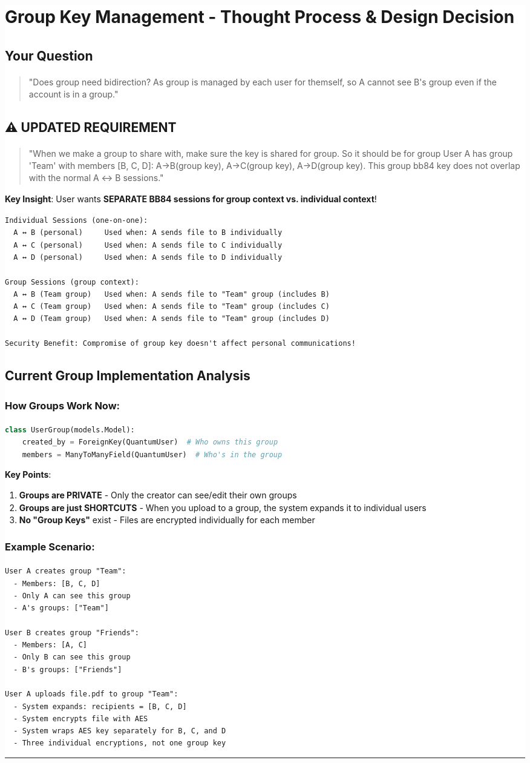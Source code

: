 # Group Key Management - Thought Process & Design Decision

## Your Question
> "Does group need bidirection? As group is managed by each user for themself, so A cannot see B's group even if the account is in a group."

## ⚠️ UPDATED REQUIREMENT
> "When we make a group to share with, make sure the key is shared for group. So it should be for group User A has group 'Team' with members [B, C, D]: A->B(group key), A->C(group key), A->D(group key). This group bb84 key does not overlap with the normal A ↔ B sessions."

**Key Insight**: User wants **SEPARATE BB84 sessions for group context vs. individual context**!

```
Individual Sessions (one-on-one):
  A ↔ B (personal)     Used when: A sends file to B individually
  A ↔ C (personal)     Used when: A sends file to C individually
  A ↔ D (personal)     Used when: A sends file to D individually

Group Sessions (group context):
  A ↔ B (Team group)   Used when: A sends file to "Team" group (includes B)
  A ↔ C (Team group)   Used when: A sends file to "Team" group (includes C)
  A ↔ D (Team group)   Used when: A sends file to "Team" group (includes D)

Security Benefit: Compromise of group key doesn't affect personal communications!
```

## Current Group Implementation Analysis

### How Groups Work Now:

```python
class UserGroup(models.Model):
    created_by = ForeignKey(QuantumUser)  # Who owns this group
    members = ManyToManyField(QuantumUser)  # Who's in the group
```

**Key Points**:
1. **Groups are PRIVATE** - Only the creator can see/edit their own groups
2. **Groups are just SHORTCUTS** - When you upload to a group, the system expands it to individual users
3. **No "Group Keys"** exist - Files are encrypted individually for each member

### Example Scenario:

```
User A creates group "Team":
  - Members: [B, C, D]
  - Only A can see this group
  - A's groups: ["Team"]

User B creates group "Friends":
  - Members: [A, C]
  - Only B can see this group
  - B's groups: ["Friends"]

User A uploads file.pdf to group "Team":
  - System expands: recipients = [B, C, D]
  - System encrypts file with AES
  - System wraps AES key separately for B, C, and D
  - Three individual encryptions, not one group key
```

---